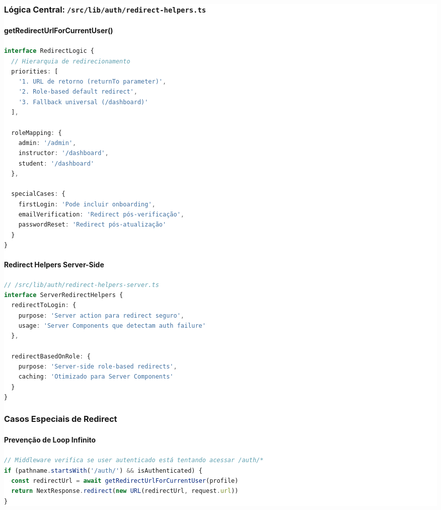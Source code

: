 ### **Lógica Central**: `/src/lib/auth/redirect-helpers.ts`

#### **getRedirectUrlForCurrentUser()**
```typescript
interface RedirectLogic {
  // Hierarquia de redirecionamento
  priorities: [
    '1. URL de retorno (returnTo parameter)',
    '2. Role-based default redirect',
    '3. Fallback universal (/dashboard)'
  ],
  
  roleMapping: {
    admin: '/admin',
    instructor: '/dashboard', 
    student: '/dashboard'
  },
  
  specialCases: {
    firstLogin: 'Pode incluir onboarding',
    emailVerification: 'Redirect pós-verificação',
    passwordReset: 'Redirect pós-atualização'
  }
}
```

#### **Redirect Helpers Server-Side**
```typescript
// /src/lib/auth/redirect-helpers-server.ts
interface ServerRedirectHelpers {
  redirectToLogin: {
    purpose: 'Server action para redirect seguro',
    usage: 'Server Components que detectam auth failure'
  },
  
  redirectBasedOnRole: {
    purpose: 'Server-side role-based redirects',
    caching: 'Otimizado para Server Components'
  }
}
```

### **Casos Especiais de Redirect**

#### **Prevenção de Loop Infinito**
```typescript
// Middleware verifica se user autenticado está tentando acessar /auth/*
if (pathname.startsWith('/auth/') && isAuthenticated) {
  const redirectUrl = await getRedirectUrlForCurrentUser(profile)
  return NextResponse.redirect(new URL(redirectUrl, request.url))
}
```
